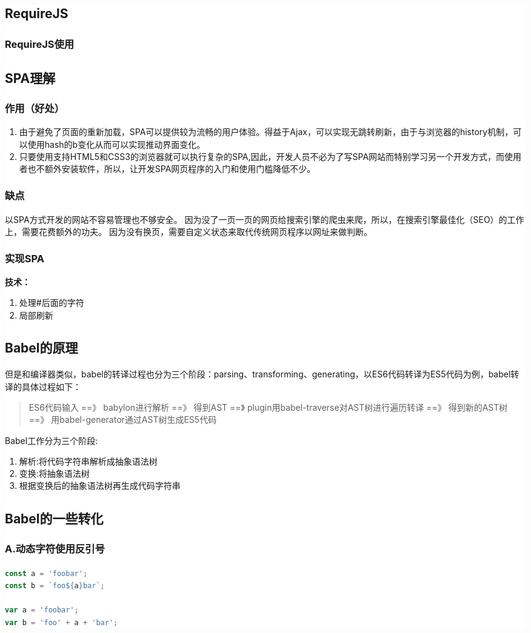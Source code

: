 ## RequireJS

### RequireJS使用





## SPA理解

### 作用（好处）

1. 由于避免了页面的重新加载，SPA可以提供较为流畅的用户体验。得益于Ajax，可以实现无跳转刷新，由于与浏览器的history机制，可以使用hash的b变化从而可以实现推动界面变化。
2. 只要使用支持HTML5和CSS3的浏览器就可以执行复杂的SPA,因此，开发人员不必为了写SPA网站而特别学习另一个开发方式，而使用者也不额外安装软件，所以，让开发SPA网页程序的入门和使用门槛降低不少。

### 缺点

以SPA方式开发的网站不容易管理也不够安全。
因为没了一页一页的网页给搜索引擎的爬虫来爬，所以，在搜索引擎最佳化（SEO）的工作上，需要花费额外的功夫。
因为没有换页，需要自定义状态来取代传统网页程序以网址来做判断。

### 实现SPA

**技术：**

1. 处理#后面的字符
2. 局部刷新


## Babel的原理

但是和编译器类似，babel的转译过程也分为三个阶段：parsing、transforming、generating，以ES6代码转译为ES5代码为例，babel转译的具体过程如下：

> ES6代码输入 ==》 babylon进行解析 ==》 得到AST ==》 plugin用babel-traverse对AST树进行遍历转译 ==》 得到新的AST树 ==》 用babel-generator通过AST树生成ES5代码

Babel工作分为三个阶段:

1. 解析:将代码字符串解析成抽象语法树
2. 变换:将抽象语法树
3. 根据变换后的抽象语法树再生成代码字符串

## Babel的一些转化

### A.动态字符使用反引号

```javascript
const a = 'foobar';
const b = `foo${a}bar`;

var a = 'foobar';
var b = 'foo' + a + 'bar';
```
